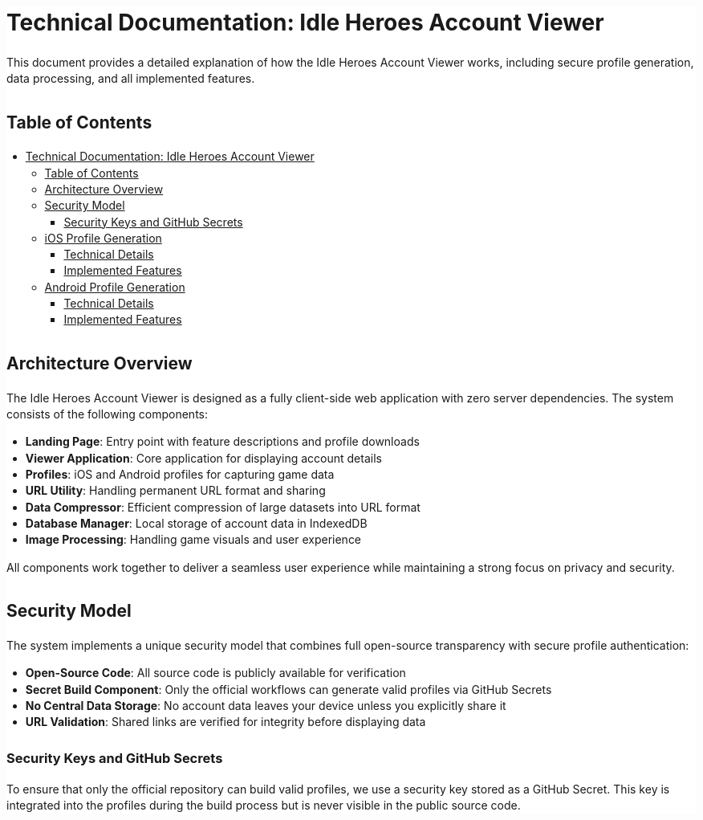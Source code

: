 # Technical Documentation: Idle Heroes Account Viewer

This document provides a detailed explanation of how the Idle Heroes Account Viewer works, including secure profile generation, data processing, and all implemented features.

## Table of Contents

- [Technical Documentation: Idle Heroes Account Viewer](#technical-documentation-idle-heroes-account-viewer)
  - [Table of Contents](#table-of-contents)
  - [Architecture Overview](#architecture-overview)
  - [Security Model](#security-model)
    - [Security Keys and GitHub Secrets](#security-keys-and-github-secrets)
  - [iOS Profile Generation](#ios-profile-generation)
    - [Technical Details](#technical-details)
    - [Implemented Features](#implemented-features)
  - [Android Profile Generation](#android-profile-generation)
    - [Technical Details](#technical-details-1)
    - [Implemented Features](#implemented-features-1)

## Architecture Overview

The Idle Heroes Account Viewer is designed as a fully client-side web application with zero server dependencies. The system consists of the following components:

- **Landing Page**: Entry point with feature descriptions and profile downloads
- **Viewer Application**: Core application for displaying account details
- **Profiles**: iOS and Android profiles for capturing game data
- **URL Utility**: Handling permanent URL format and sharing
- **Data Compressor**: Efficient compression of large datasets into URL format
- **Database Manager**: Local storage of account data in IndexedDB
- **Image Processing**: Handling game visuals and user experience

All components work together to deliver a seamless user experience while maintaining a strong focus on privacy and security.

## Security Model

The system implements a unique security model that combines full open-source transparency with secure profile authentication:

- **Open-Source Code**: All source code is publicly available for verification
- **Secret Build Component**: Only the official workflows can generate valid profiles via GitHub Secrets
- **No Central Data Storage**: No account data leaves your device unless you explicitly share it
- **URL Validation**: Shared links are verified for integrity before displaying data

### Security Keys and GitHub Secrets

To ensure that only the official repository can build valid profiles, we use a security key stored as a GitHub Secret. This key is integrated into the profiles during the build process but is never visible in the public source code.
